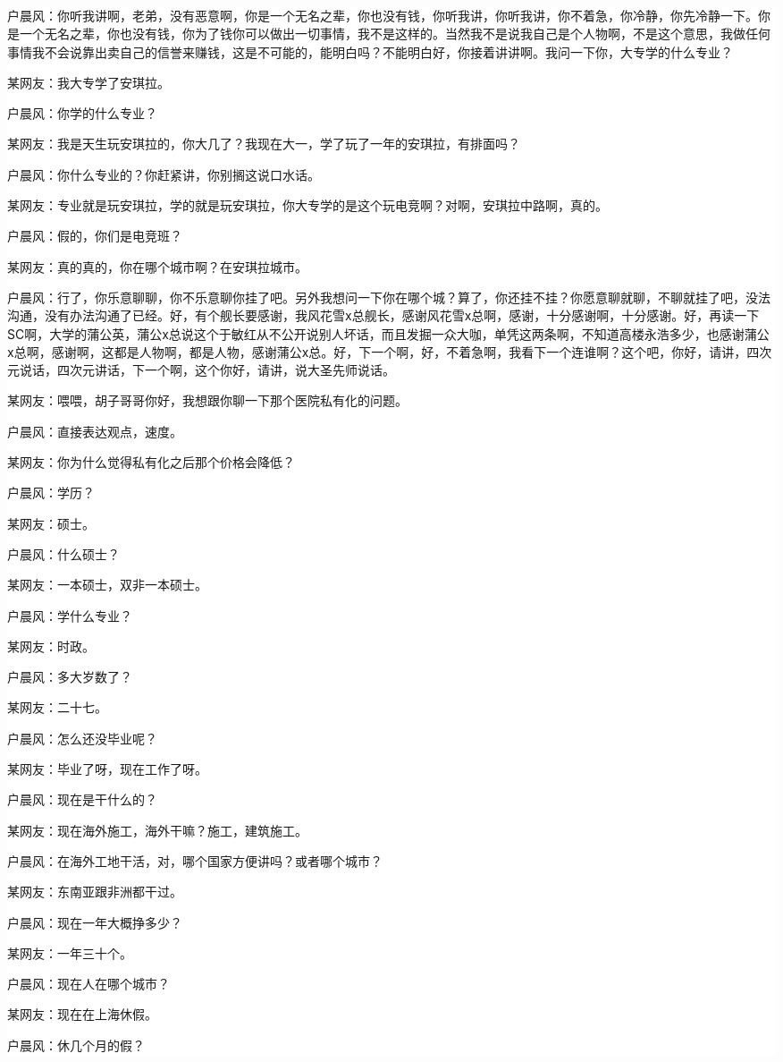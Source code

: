户晨风：你听我讲啊，老弟，没有恶意啊，你是一个无名之辈，你也没有钱，你听我讲，你听我讲，你不着急，你冷静，你先冷静一下。你是一个无名之辈，你也没有钱，你为了钱你可以做出一切事情，我不是这样的。当然我不是说我自己是个人物啊，不是这个意思，我做任何事情我不会说靠出卖自己的信誉来赚钱，这是不可能的，能明白吗？不能明白好，你接着讲讲啊。我问一下你，大专学的什么专业？

某网友：我大专学了安琪拉。

户晨风：你学的什么专业？

某网友：我是天生玩安琪拉的，你大几了？我现在大一，学了玩了一年的安琪拉，有排面吗？

户晨风：你什么专业的？你赶紧讲，你别搁这说口水话。

某网友：专业就是玩安琪拉，学的就是玩安琪拉，你大专学的是这个玩电竞啊？对啊，安琪拉中路啊，真的。

户晨风：假的，你们是电竞班？

某网友：真的真的，你在哪个城市啊？在安琪拉城市。

户晨风：行了，你乐意聊聊，你不乐意聊你挂了吧。另外我想问一下你在哪个城？算了，你还挂不挂？你愿意聊就聊，不聊就挂了吧，没法沟通，没有办法沟通了已经。好，有个舰长要感谢，我风花雪x总舰长，感谢风花雪x总啊，感谢，十分感谢啊，十分感谢。好，再读一下SC啊，大学的蒲公英，蒲公x总说这个于敏红从不公开说别人坏话，而且发掘一众大咖，单凭这两条啊，不知道高楼永浩多少，也感谢蒲公x总啊，感谢啊，这都是人物啊，都是人物，感谢蒲公x总。好，下一个啊，好，不着急啊，我看下一个连谁啊？这个吧，你好，请讲，四次元说话，四次元讲话，下一个啊，这个你好，请讲，说大圣先师说话。

某网友：喂喂，胡子哥哥你好，我想跟你聊一下那个医院私有化的问题。

户晨风：直接表达观点，速度。

某网友：你为什么觉得私有化之后那个价格会降低？

户晨风：学历？

某网友：硕士。

户晨风：什么硕士？

某网友：一本硕士，双非一本硕士。

户晨风：学什么专业？

某网友：时政。

户晨风：多大岁数了？

某网友：二十七。

户晨风：怎么还没毕业呢？

某网友：毕业了呀，现在工作了呀。

户晨风：现在是干什么的？

某网友：现在海外施工，海外干嘛？施工，建筑施工。

户晨风：在海外工地干活，对，哪个国家方便讲吗？或者哪个城市？

某网友：东南亚跟非洲都干过。

户晨风：现在一年大概挣多少？

某网友：一年三十个。

户晨风：现在人在哪个城市？

某网友：现在在上海休假。

户晨风：休几个月的假？
